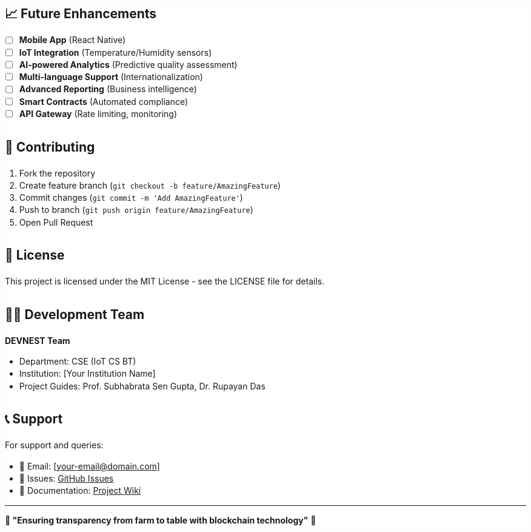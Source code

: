 ## 📈 Future Enhancements

- [ ] **Mobile App** (React Native)
- [ ] **IoT Integration** (Temperature/Humidity sensors)
- [ ] **AI-powered Analytics** (Predictive quality assessment)
- [ ] **Multi-language Support** (Internationalization)
- [ ] **Advanced Reporting** (Business intelligence)
- [ ] **Smart Contracts** (Automated compliance)
- [ ] **API Gateway** (Rate limiting, monitoring)

## 🤝 Contributing

1. Fork the repository
2. Create feature branch (`git checkout -b feature/AmazingFeature`)
3. Commit changes (`git commit -m 'Add AmazingFeature'`)
4. Push to branch (`git push origin feature/AmazingFeature`)
5. Open Pull Request

## 📄 License

This project is licensed under the MIT License - see the LICENSE file for details.

## 👨‍💻 Development Team

**DEVNEST Team**
- Department: CSE (IoT CS BT)
- Institution: [Your Institution Name]
- Project Guides: Prof. Subhabrata Sen Gupta, Dr. Rupayan Das

## 📞 Support

For support and queries:
- 📧 Email: [your-email@domain.com]
- 🐛 Issues: [GitHub Issues](link-to-issues)
- 📖 Documentation: [Project Wiki](link-to-wiki)

---

**🌱 "Ensuring transparency from farm to table with blockchain technology"** 🌱